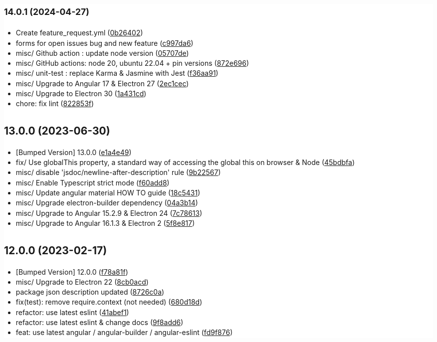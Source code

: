 ## <small>14.0.1 (2024-04-27)</small>

* Create feature_request.yml ([0b26402](https://github.com/maximegris/angular-electron/commit/0b26402))
* forms for open issues bug and new feature ([c997da6](https://github.com/maximegris/angular-electron/commit/c997da6))
* misc/ Github action : update node version ([05707de](https://github.com/maximegris/angular-electron/commit/05707de))
* misc/ GitHub actions: node 20, ubuntu 22.04 + pin versions ([872e696](https://github.com/maximegris/angular-electron/commit/872e696))
* misc/ unit-test : replace Karma & Jasmine with Jest ([f36aa91](https://github.com/maximegris/angular-electron/commit/f36aa91))
* misc/ Upgrade to Angular 17 & Electron 27 ([2ec1cec](https://github.com/maximegris/angular-electron/commit/2ec1cec))
* misc/ Upgrade to Electron 30 ([1a431cd](https://github.com/maximegris/angular-electron/commit/1a431cd))
* chore: fix lint ([822853f](https://github.com/maximegris/angular-electron/commit/822853f))



## 13.0.0 (2023-06-30)

* [Bumped Version] 13.0.0 ([e1a4e49](https://github.com/maximegris/angular-electron/commit/e1a4e49))
* fix/ Use globalThis property, a standard way of accessing the global this on browser & Node ([45bdbfa](https://github.com/maximegris/angular-electron/commit/45bdbfa))
* misc/ disable 'jsdoc/newline-after-description' rule ([9b22567](https://github.com/maximegris/angular-electron/commit/9b22567))
* misc/ Enable Typescript strict mode ([f60add8](https://github.com/maximegris/angular-electron/commit/f60add8))
* misc/ Update angular material HOW TO guide ([18c5431](https://github.com/maximegris/angular-electron/commit/18c5431))
* misc/ Upgrade electron-builder dependency ([04a3b14](https://github.com/maximegris/angular-electron/commit/04a3b14))
* misc/ Upgrade to Angular 15.2.9 & Electron 24 ([7c78613](https://github.com/maximegris/angular-electron/commit/7c78613))
* misc/ Upgrade to Angular 16.1.3 & Electron 2 ([5f8e817](https://github.com/maximegris/angular-electron/commit/5f8e817))



## 12.0.0 (2023-02-17)

* [Bumped Version] 12.0.0 ([f78a81f](https://github.com/maximegris/angular-electron/commit/f78a81f))
* misc/ Upgrade to Electron 22 ([8cb0acd](https://github.com/maximegris/angular-electron/commit/8cb0acd))
* package json description updated ([8726c0a](https://github.com/maximegris/angular-electron/commit/8726c0a))
* fix(test): remove require.context (not needed) ([680d18d](https://github.com/maximegris/angular-electron/commit/680d18d))
* refactor: use latest eslint ([41abef1](https://github.com/maximegris/angular-electron/commit/41abef1))
* refactor: use latest eslint & change docs ([9f8add6](https://github.com/maximegris/angular-electron/commit/9f8add6))
* feat: use latest angular / angular-builder / angular-eslint ([fd9f876](https://github.com/maximegris/angular-electron/commit/fd9f876))

